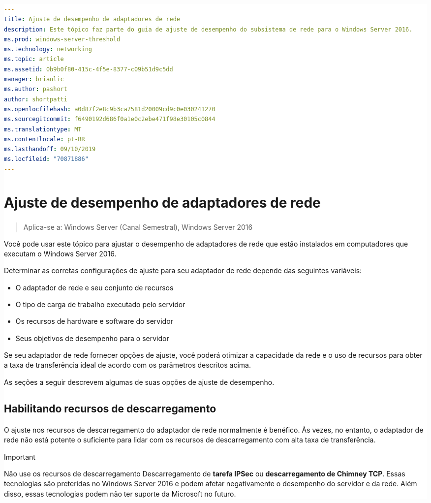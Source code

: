 ```yaml
---
title: Ajuste de desempenho de adaptadores de rede
description: Este tópico faz parte do guia de ajuste de desempenho do subsistema de rede para o Windows Server 2016.
ms.prod: windows-server-threshold
ms.technology: networking
ms.topic: article
ms.assetid: 0b9b0f80-415c-4f5e-8377-c09b51d9c5dd
manager: brianlic
ms.author: pashort
author: shortpatti
ms.openlocfilehash: a0d87f2e8c9b3ca7581d20009cd9c0e030241270
ms.sourcegitcommit: f6490192d686f0a1e0c2ebe471f98e30105c0844
ms.translationtype: MT
ms.contentlocale: pt-BR
ms.lasthandoff: 09/10/2019
ms.locfileid: "70871886"
---
```

# <a name="performance-tuning-network-adapters"></a>Ajuste de desempenho de adaptadores de rede

>Aplica-se a: Windows Server (Canal Semestral), Windows Server 2016

Você pode usar este tópico para ajustar o desempenho de adaptadores de rede que estão instalados em computadores que executam o Windows Server 2016.

Determinar as corretas configurações de ajuste para seu adaptador de rede depende das seguintes variáveis:

- O adaptador de rede e seu conjunto de recursos  

- O tipo de carga de trabalho executado pelo servidor  

- Os recursos de hardware e software do servidor  

- Seus objetivos de desempenho para o servidor  

Se seu adaptador de rede fornecer opções de ajuste, você poderá otimizar a capacidade da rede e o uso de recursos para obter a taxa de transferência ideal de acordo com os parâmetros descritos acima.  

As seções a seguir descrevem algumas de suas opções de ajuste de desempenho.  

##  <a name="bkmk_offload"></a>Habilitando recursos de descarregamento

O ajuste nos recursos de descarregamento do adaptador de rede normalmente é benéfico. Às vezes, no entanto, o adaptador de rede não está potente o suficiente para lidar com os recursos de descarregamento com alta taxa de transferência.

>[!IMPORTANT]
>Não use os recursos de descarregamento Descarregamento de **tarefa IPSec** ou **descarregamento de Chimney TCP**. Essas tecnologias são preteridas no Windows Server 2016 e podem afetar negativamente o desempenho do servidor e da rede. Além disso, essas tecnologias podem não ter suporte da Microsoft no futuro.
